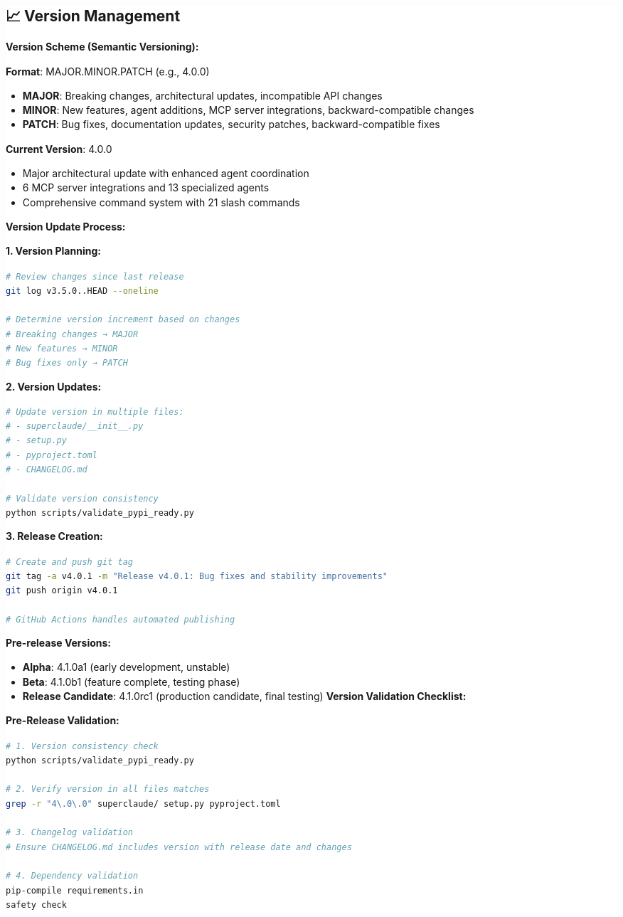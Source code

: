 ## 📈 Version Management

**Version Scheme (Semantic Versioning):**

**Format**: MAJOR.MINOR.PATCH (e.g., 4.0.0)
- **MAJOR**: Breaking changes, architectural updates, incompatible API changes
- **MINOR**: New features, agent additions, MCP server integrations, backward-compatible changes
- **PATCH**: Bug fixes, documentation updates, security patches, backward-compatible fixes

**Current Version**: 4.0.0
- Major architectural update with enhanced agent coordination
- 6 MCP server integrations and 13 specialized agents
- Comprehensive command system with 21 slash commands

**Version Update Process:**

**1. Version Planning:**
```bash
# Review changes since last release
git log v3.5.0..HEAD --oneline

# Determine version increment based on changes
# Breaking changes → MAJOR
# New features → MINOR  
# Bug fixes only → PATCH
```

**2. Version Updates:**
```bash
# Update version in multiple files:
# - superclaude/__init__.py
# - setup.py
# - pyproject.toml
# - CHANGELOG.md

# Validate version consistency
python scripts/validate_pypi_ready.py
```

**3. Release Creation:**
```bash
# Create and push git tag
git tag -a v4.0.1 -m "Release v4.0.1: Bug fixes and stability improvements"
git push origin v4.0.1

# GitHub Actions handles automated publishing
```

**Pre-release Versions:**
- **Alpha**: 4.1.0a1 (early development, unstable)
- **Beta**: 4.1.0b1 (feature complete, testing phase)
- **Release Candidate**: 4.1.0rc1 (production candidate, final testing)
**Version Validation Checklist:**

**Pre-Release Validation:**
```bash
# 1. Version consistency check
python scripts/validate_pypi_ready.py

# 2. Verify version in all files matches
grep -r "4\.0\.0" superclaude/ setup.py pyproject.toml

# 3. Changelog validation
# Ensure CHANGELOG.md includes version with release date and changes

# 4. Dependency validation
pip-compile requirements.in
safety check
```